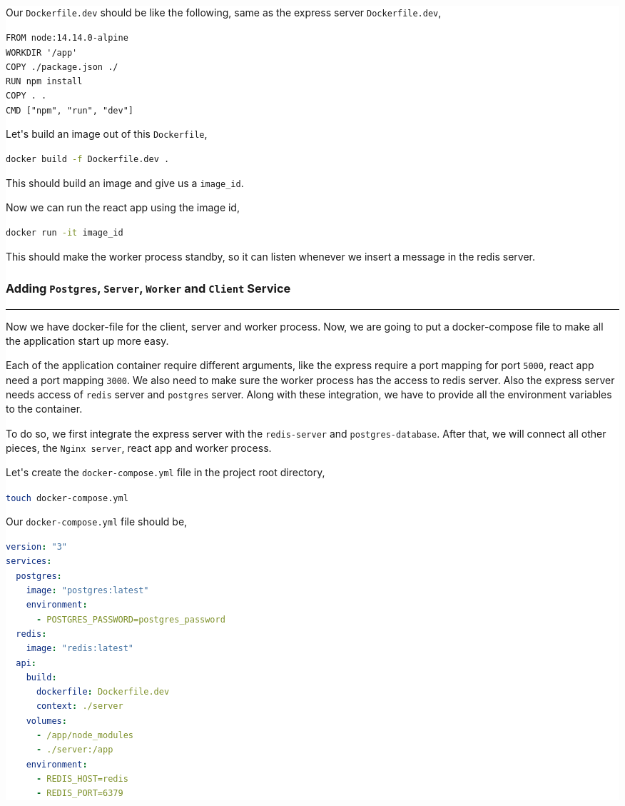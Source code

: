 Our `Dockerfile.dev` should be like the following, same as the express server `Dockerfile.dev`,

```docker
FROM node:14.14.0-alpine
WORKDIR '/app'
COPY ./package.json ./
RUN npm install
COPY . .
CMD ["npm", "run", "dev"]
```

Let's build an image out of this `Dockerfile`,

```bash
docker build -f Dockerfile.dev .
```

This should build an image and give us a `image_id`.

Now we can run the react app using the image id,

```bash
docker run -it image_id
```

This should make the worker process standby, so it can listen whenever we insert a message in the redis server.

### Adding `Postgres`, `Server`, `Worker` and `Client` Service

---

Now we have docker-file for the client, server and worker process. Now, we are going to put a docker-compose file to make all the application start up more easy.

Each of the application container require different arguments, like the express require a port mapping for port `5000`, react app need a port mapping `3000`. We also need to make sure the worker process has the access to redis server. Also the express server needs access of `redis` server and `postgres` server. Along with these integration, we have to provide all the environment variables to the container.

To do so, we first integrate the express server with the `redis-server` and `postgres-database`. After that, we will connect all other pieces, the `Nginx server`, react app and worker process.

Let's create the `docker-compose.yml` file in the project root directory,

```bash
touch docker-compose.yml
```

Our `docker-compose.yml` file should be,

```yml
version: "3"
services:
  postgres:
    image: "postgres:latest"
    environment:
      - POSTGRES_PASSWORD=postgres_password
  redis:
    image: "redis:latest"
  api:
    build:
      dockerfile: Dockerfile.dev
      context: ./server
    volumes:
      - /app/node_modules
      - ./server:/app
    environment:
      - REDIS_HOST=redis
      - REDIS_PORT=6379
```